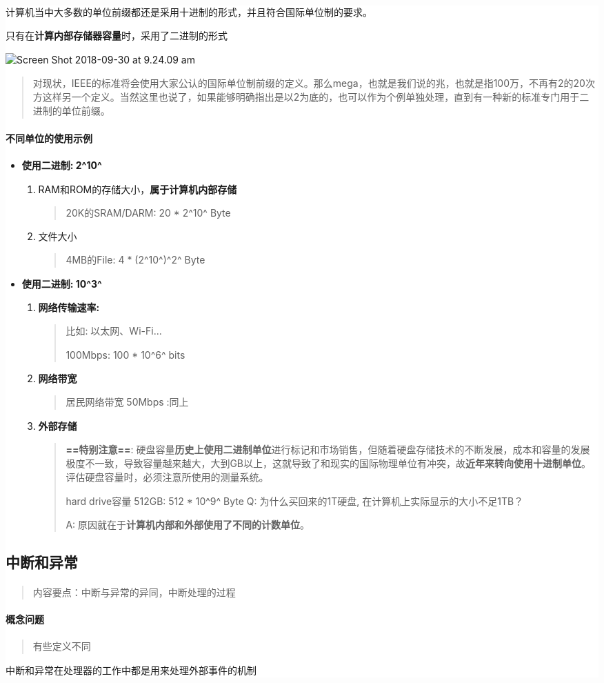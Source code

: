 计算机当中大多数的单位前缀都还是采用十进制的形式，并且符合国际单位制的要求。

只有在**计算内部存储器容量**时，采用了二进制的形式

![Screen Shot 2018-09-30 at 9.24.09 am](https://img2018.cnblogs.com/blog/605033/201812/605033-20181215154009698-598448490.png)

> 对现状，IEEE的标准将会使用大家公认的国际单位制前缀的定义。那么mega，也就是我们说的兆，也就是指100万，不再有2的20次方这样另一个定义。当然这里也说了，如果能够明确指出是以2为底的，也可以作为个例单独处理，直到有一种新的标准专门用于二进制的单位前缀。

#### 

#### 不同单位的使用示例

- **使用二进制: 2^10^**

    1. RAM和ROM的存储大小，**属于计算机内部存储**

        > 20K的SRAM/DARM: 20 * 2^10^ Byte

    2. 文件大小 

        > 4MB的File: 4 * (2^10^)^2^ Byte

- **使用二进制: 10^3^**

    1.  **网络传输速率:**

        > 比如: 以太网、Wi-Fi...
        >
        > 100Mbps: 100 * 10^6^ bits

    2. **网络带宽**

        > 居民网络带宽
        > 50Mbps :同上

    3. **外部存储**

        > **==特别注意==**: 硬盘容量**历史上使用二进制单位**进行标记和市场销售，但随着硬盘存储技术的不断发展，成本和容量的发展极度不一致，导致容量越来越大，大到GB以上，这就导致了和现实的国际物理单位有冲突，故**近年来转向使用十进制单位**。评估硬盘容量时，必须注意所使用的测量系统。
        >
        > hard drive容量 512GB: 512 * 10^9^ Byte 
        > Q: 为什么买回来的1T硬盘, 在计算机上实际显示的大小不足1TB？
        >
        > A: 原因就在于**计算机内部和外部使用了不同的计数单位**。







## 中断和异常

> 内容要点：中断与异常的异同，中断处理的过程

#### 概念问题

> 有些定义不同


中断和异常在处理器的工作中都是用来处理外部事件的机制
